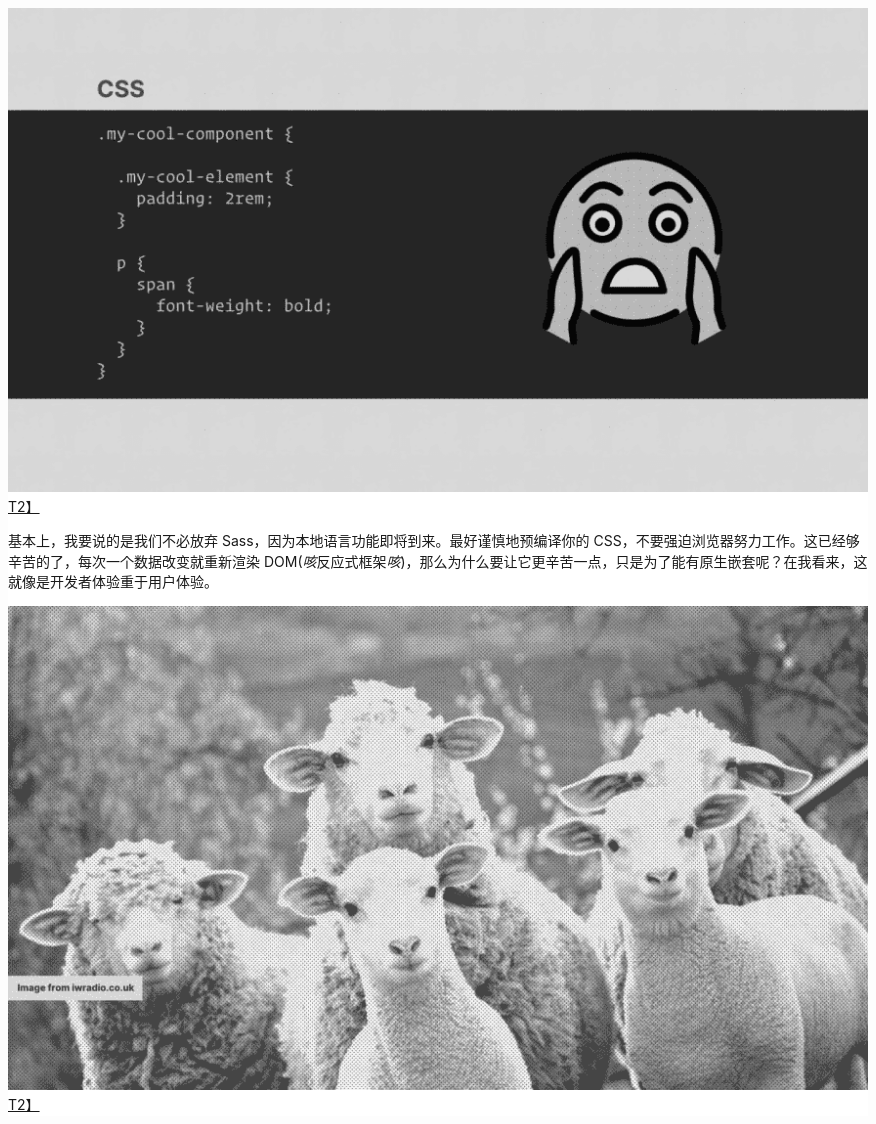 [![Some CSS code with nesting. A scream emoji is on the right of the screen](img/8cf0626b25ed32486c25ff7ba3e600dc.png)T2】](https://res.cloudinary.com/practicaldev/image/fetch/s--PVI79ZwY--/c_limit%2Cf_auto%2Cfl_progressive%2Cq_auto%2Cw_880/https://res.cloudinary.com/andybelldesign/image/upload/c_scale%2Cf_auto%2Cw_1400/v1568725444/keeping-it-simple-with-css-that-scales/presentation.028_vvbjqp.png)

基本上，我要说的是我们不必放弃 Sass，因为本地语言功能即将到来。最好谨慎地预编译你的 CSS，不要强迫浏览器努力工作。这已经够辛苦的了，每次一个数据改变就重新渲染 DOM(*咳*反应式框架*咳*)，那么为什么要让它更辛苦一点，只是为了能有原生嵌套呢？在我看来，这就像是开发者体验重于用户体验。

[![Some sheep, looking at the camera](img/1340ef7f496d97ef09bce27759083745.png)T2】](https://res.cloudinary.com/practicaldev/image/fetch/s--h_PGJJsp--/c_limit%2Cf_auto%2Cfl_progressive%2Cq_auto%2Cw_880/https://res.cloudinary.com/andybelldesign/image/upload/c_scale%2Cf_auto%2Cw_1400/v1568725444/keeping-it-simple-with-css-that-scales/presentation.030_grv3om.png)
